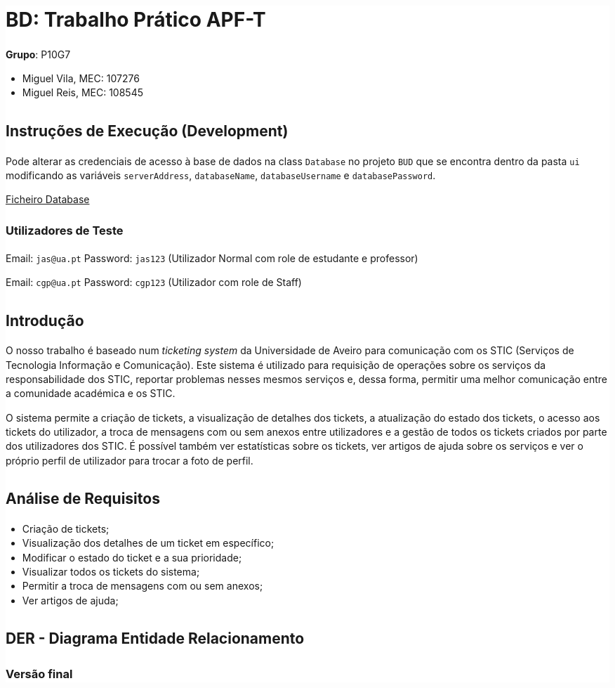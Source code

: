 # BD: Trabalho Prático APF-T

**Grupo**: P10G7

- Miguel Vila, MEC: 107276
- Miguel Reis, MEC: 108545

## Instruções de Execução (Development)

Pode alterar as credenciais de acesso à base de dados na class `Database` no projeto `BUD` que se encontra dentro da pasta `ui` modificando as variáveis `serverAddress`, `databaseName`, `databaseUsername` e `databasePassword`.

[Ficheiro Database](./ui/BUD/Entities/Database.cs "Database.cs")

### Utilizadores de Teste

Email: `jas@ua.pt` Password: `jas123` (Utilizador Normal com role de estudante e professor)

Email: `cgp@ua.pt` Password: `cgp123` (Utilizador com role de Staff)

## Introdução

O nosso trabalho é baseado num _ticketing system_ da Universidade de Aveiro para comunicação com os STIC (Serviços de Tecnologia Informação e Comunicação). Este sistema é utilizado para requisição de operações sobre os serviços da responsabilidade dos STIC, reportar problemas nesses mesmos serviços e, dessa forma, permitir uma melhor comunicação entre a comunidade académica e os STIC.

O sistema permite a criação de tickets, a visualização de detalhes dos tickets, a atualização do estado dos tickets, o acesso aos tickets do utilizador, a troca de mensagens com ou sem anexos entre utilizadores e a gestão de todos os tickets criados por parte dos utilizadores dos STIC. É possível também ver estatísticas sobre os tickets, ver artigos de ajuda sobre os serviços e ver o próprio perfil de utilizador para trocar a foto de perfil.

## ​Análise de Requisitos

- Criação de tickets;
- Visualização dos detalhes de um ticket em específico;
- Modificar o estado do ticket e a sua prioridade;
- Visualizar todos os tickets do sistema;
- Permitir a troca de mensagens com ou sem anexos;
- Ver artigos de ajuda;

## DER - Diagrama Entidade Relacionamento

### Versão final
